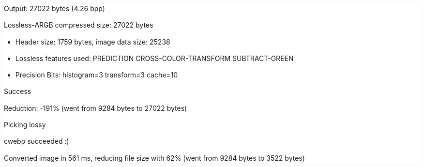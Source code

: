 Output:    27022 bytes (4.26 bpp)

Lossless-ARGB compressed size: 27022 bytes

  * Header size: 1759 bytes, image data size: 25238

  * Lossless features used: PREDICTION CROSS-COLOR-TRANSFORM SUBTRACT-GREEN

  * Precision Bits: histogram=3 transform=3 cache=10


Success

Reduction: -191% (went from 9284 bytes to 27022 bytes)


Picking lossy

cwebp succeeded :)


Converted image in 561 ms, reducing file size with 62% (went from 9284 bytes to 3522 bytes)

